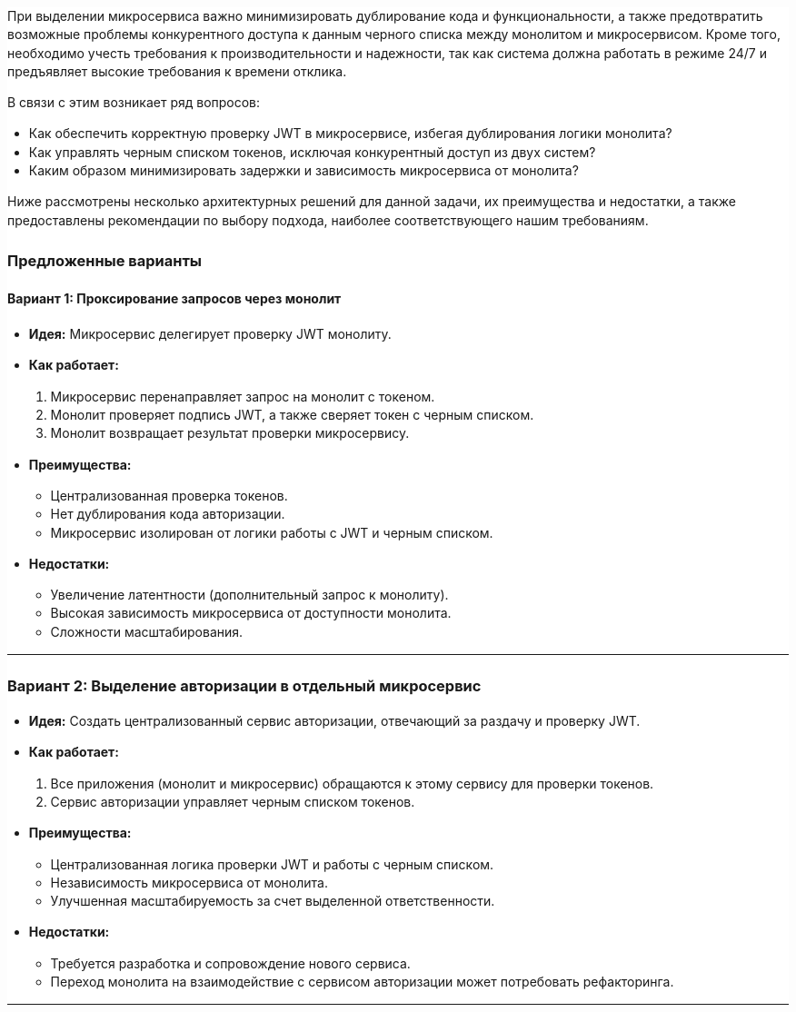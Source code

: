 При выделении микросервиса важно минимизировать дублирование кода и функциональности, а также предотвратить возможные проблемы конкурентного доступа к данным черного списка между монолитом и микросервисом. Кроме того, необходимо учесть требования к производительности и надежности, так как система должна работать в режиме 24/7 и предъявляет высокие требования к времени отклика.

В связи с этим возникает ряд вопросов:

- Как обеспечить корректную проверку JWT в микросервисе, избегая дублирования логики монолита?
- Как управлять черным списком токенов, исключая конкурентный доступ из двух систем?
- Каким образом минимизировать задержки и зависимость микросервиса от монолита?

Ниже рассмотрены несколько архитектурных решений для данной задачи, их преимущества и недостатки, а также предоставлены рекомендации по выбору подхода, наиболее соответствующего нашим требованиям.

### Предложенные варианты
#### Вариант 1: Проксирование запросов через монолит

- **Идея:** Микросервис делегирует проверку JWT монолиту.
    
- **Как работает:**
    
    1. Микросервис перенаправляет запрос на монолит с токеном.
    2. Монолит проверяет подпись JWT, а также сверяет токен с черным списком.
    3. Монолит возвращает результат проверки микросервису.
- **Преимущества:**
    
    - Централизованная проверка токенов.
    - Нет дублирования кода авторизации.
    - Микросервис изолирован от логики работы с JWT и черным списком.
- **Недостатки:**
    
    - Увеличение латентности (дополнительный запрос к монолиту).
    - Высокая зависимость микросервиса от доступности монолита.
    - Сложности масштабирования.

---

### Вариант 2: Выделение авторизации в отдельный микросервис

- **Идея:** Создать централизованный сервис авторизации, отвечающий за раздачу и проверку JWT.
    
- **Как работает:**
    
    1. Все приложения (монолит и микросервис) обращаются к этому сервису для проверки токенов.
    2. Сервис авторизации управляет черным списком токенов.
- **Преимущества:**
    
    - Централизованная логика проверки JWT и работы с черным списком.
    - Независимость микросервиса от монолита.
    - Улучшенная масштабируемость за счет выделенной ответственности.
- **Недостатки:**
    
    - Требуется разработка и сопровождение нового сервиса.
    - Переход монолита на взаимодействие с сервисом авторизации может потребовать рефакторинга.

---
